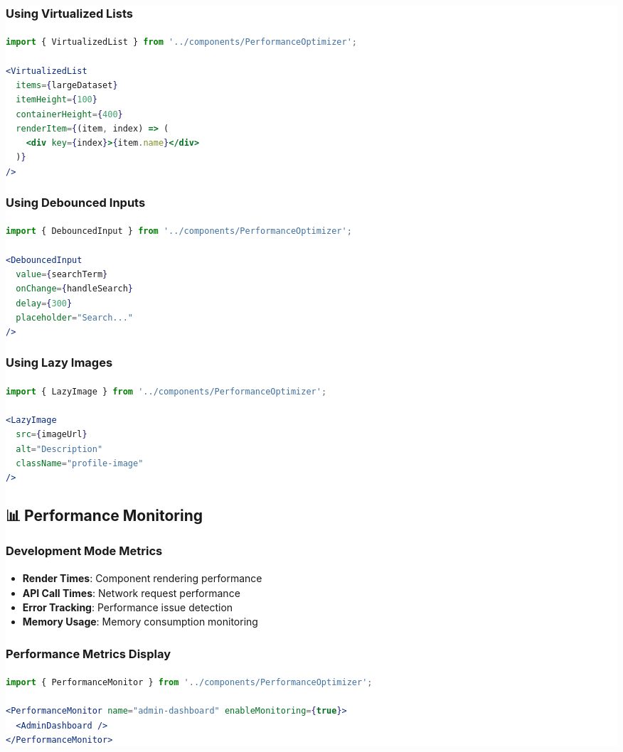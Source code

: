 ### Using Virtualized Lists
```jsx
import { VirtualizedList } from '../components/PerformanceOptimizer';

<VirtualizedList
  items={largeDataset}
  itemHeight={100}
  containerHeight={400}
  renderItem={(item, index) => (
    <div key={index}>{item.name}</div>
  )}
/>
```

### Using Debounced Inputs
```jsx
import { DebouncedInput } from '../components/PerformanceOptimizer';

<DebouncedInput
  value={searchTerm}
  onChange={handleSearch}
  delay={300}
  placeholder="Search..."
/>
```

### Using Lazy Images
```jsx
import { LazyImage } from '../components/PerformanceOptimizer';

<LazyImage
  src={imageUrl}
  alt="Description"
  className="profile-image"
/>
```

## 📊 Performance Monitoring

### Development Mode Metrics
- **Render Times**: Component rendering performance
- **API Call Times**: Network request performance
- **Error Tracking**: Performance issue detection
- **Memory Usage**: Memory consumption monitoring

### Performance Metrics Display
```jsx
import { PerformanceMonitor } from '../components/PerformanceOptimizer';

<PerformanceMonitor name="admin-dashboard" enableMonitoring={true}>
  <AdminDashboard />
</PerformanceMonitor>
```
